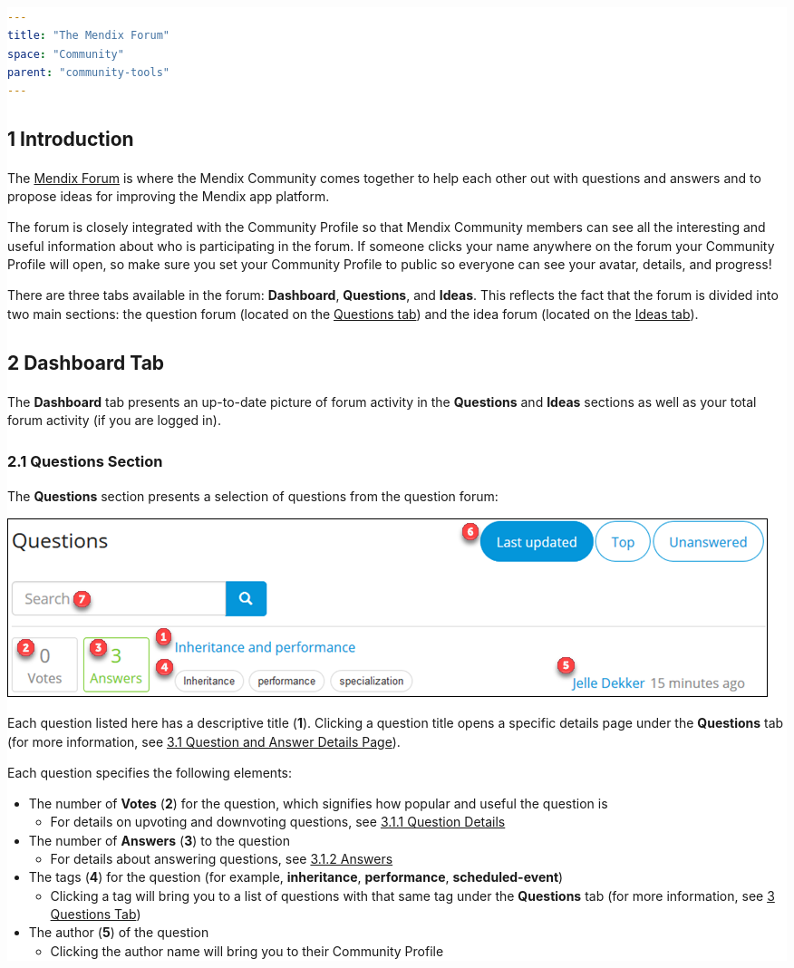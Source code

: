 ```yaml
---
title: "The Mendix Forum"
space: "Community"
parent: "community-tools"
---
```


## 1 Introduction

The [Mendix Forum](https://forum.mendixcloud.com/index3.html) is where the Mendix Community comes together to help each other out with questions and answers and to propose ideas for improving the Mendix app platform.

The forum is closely integrated with the Community Profile so that Mendix Community members can see all the interesting and useful information about who is participating in the forum. If someone clicks your name anywhere on the forum your Community Profile will open, so make sure you set your Community Profile to public so everyone can see your avatar, details, and progress!

There are three tabs available in the forum: **Dashboard**, **Questions**, and **Ideas**. This reflects the fact that the forum is divided into two main sections: the question forum (located on the [Questions tab](#QuestionsTab)) and the idea forum (located on the [Ideas tab](#IdeasTab)).

## 2 Dashboard Tab

The **Dashboard** tab presents an up-to-date picture of forum activity in the **Questions** and **Ideas** sections as well as your total forum activity (if you are logged in).

### 2.1 Questions Section<a name="QuestionsSection"></a>

The **Questions** section presents a selection of questions from the question forum:

![](attachments/the-mendix-forum/dashboard_questions.png)

Each question listed here has a descriptive title (**1**). Clicking a question title opens a specific details page under the **Questions** tab (for more information, see [3.1 Question and Answer Details Page](#QuestionDescriptionPage)).

Each question specifies the following elements:
* The number of **Votes** (**2**) for the question, which signifies how popular and useful the question is
    * For details on upvoting and downvoting questions, see [3.1.1 Question Details](#QuestionDetails)
* The number of **Answers** (**3**) to the question
    * For details about answering questions, see [3.1.2 Answers](#Answers)
* The tags (**4**) for the question (for example, **inheritance**, **performance**, **scheduled-event**)
    * Clicking a tag will bring you to a list of questions with that same tag under the **Questions** tab (for more information, see [3 Questions Tab](#QuestionsTab))
* The author (**5**) of the question
    * Clicking the author name will bring you to their Community Profile
